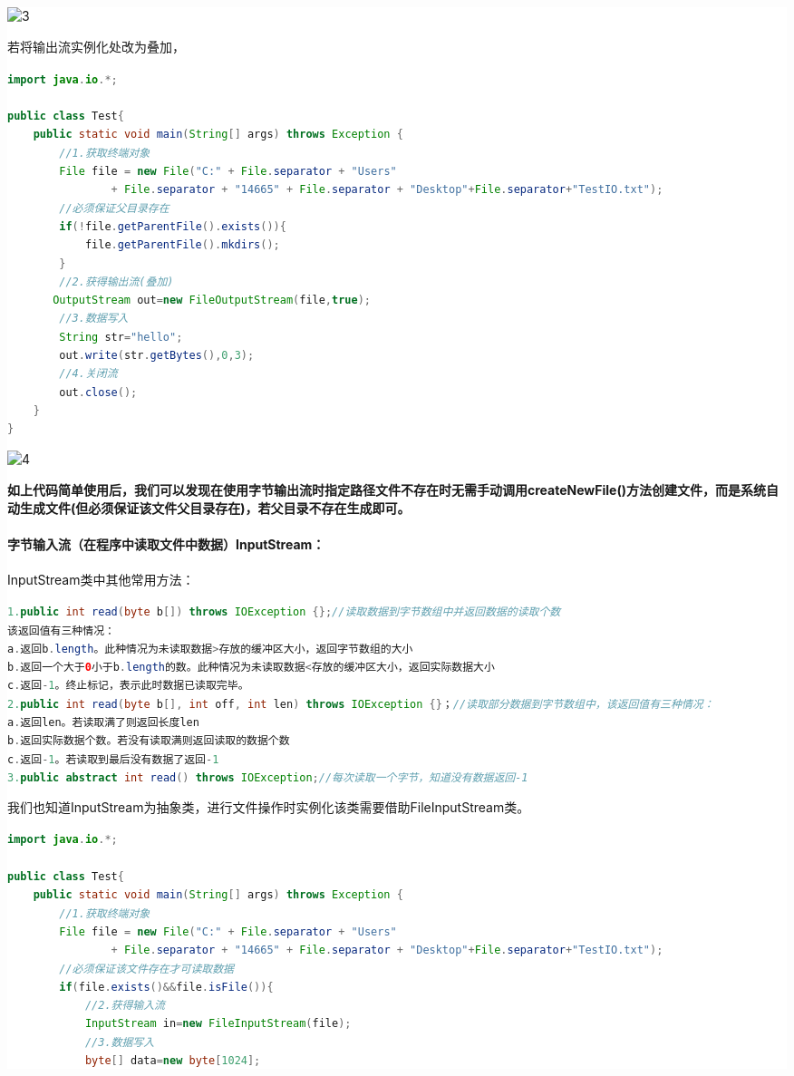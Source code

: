 ![3](C:\Users\14665\source\JAVA学习\学习总结File输入输出流、打印流、Java.util.Scanner类及装饰设计模式\3.png)

若将输出流实例化处改为叠加，

```java
import java.io.*;

public class Test{
    public static void main(String[] args) throws Exception {
        //1.获取终端对象
        File file = new File("C:" + File.separator + "Users"
                + File.separator + "14665" + File.separator + "Desktop"+File.separator+"TestIO.txt");
        //必须保证父目录存在
        if(!file.getParentFile().exists()){
            file.getParentFile().mkdirs();
        }
        //2.获得输出流(叠加)
       OutputStream out=new FileOutputStream(file,true);
        //3.数据写入
        String str="hello";
        out.write(str.getBytes(),0,3);
        //4.关闭流
        out.close();
    }
}
```

![4](C:\Users\14665\source\JAVA学习\学习总结File输入输出流、打印流、Java.util.Scanner类及装饰设计模式\4.png)

**如上代码简单使用后，我们可以发现在使用字节输出流时指定路径文件不存在时无需手动调用createNewFile()方法创建文件，而是系统自动生成文件(但必须保证该文件父目录存在)，若父目录不存在生成即可。**

#### **字节输入流（在程序中读取文件中数据）InputStream：**

InputStream类中其他常用方法：

```java
1.public int read(byte b[]) throws IOException {};//读取数据到字节数组中并返回数据的读取个数
该返回值有三种情况：
a.返回b.length。此种情况为未读取数据>存放的缓冲区大小，返回字节数组的大小
b.返回一个大于0小于b.length的数。此种情况为未读取数据<存放的缓冲区大小，返回实际数据大小
c.返回-1。终止标记，表示此时数据已读取完毕。
2.public int read(byte b[], int off, int len) throws IOException {}；//读取部分数据到字节数组中，该返回值有三种情况：
a.返回len。若读取满了则返回长度len
b.返回实际数据个数。若没有读取满则返回读取的数据个数
c.返回-1。若读取到最后没有数据了返回-1
3.public abstract int read() throws IOException;//每次读取一个字节，知道没有数据返回-1
```

我们也知道InputStream为抽象类，进行文件操作时实例化该类需要借助FileInputStream类。

```java
import java.io.*;

public class Test{
    public static void main(String[] args) throws Exception {
        //1.获取终端对象
        File file = new File("C:" + File.separator + "Users"
                + File.separator + "14665" + File.separator + "Desktop"+File.separator+"TestIO.txt");
        //必须保证该文件存在才可读取数据
        if(file.exists()&&file.isFile()){
            //2.获得输入流
            InputStream in=new FileInputStream(file);
            //3.数据写入
            byte[] data=new byte[1024];
```